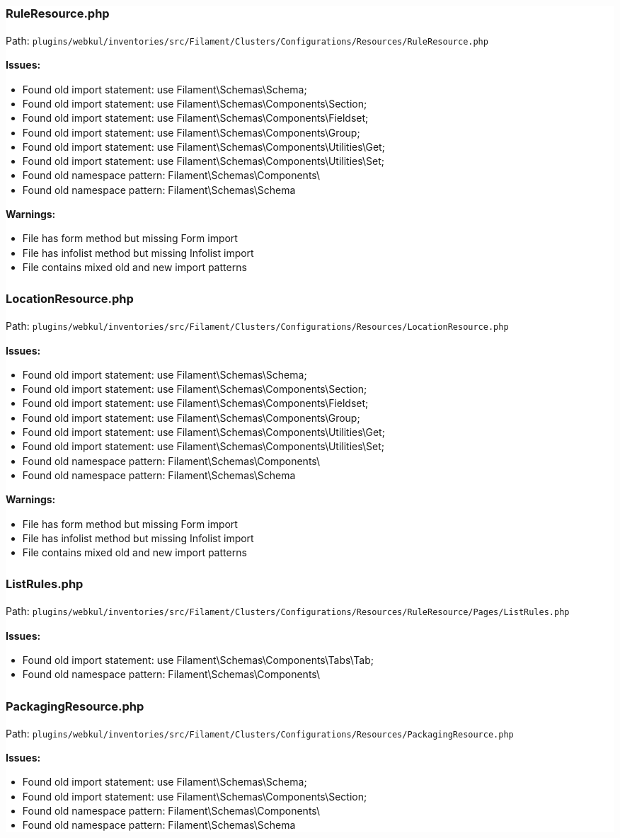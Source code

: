 ### RuleResource.php
Path: `plugins/webkul/inventories/src/Filament/Clusters/Configurations/Resources/RuleResource.php`

**Issues:**
- Found old import statement: use Filament\Schemas\Schema;
- Found old import statement: use Filament\Schemas\Components\Section;
- Found old import statement: use Filament\Schemas\Components\Fieldset;
- Found old import statement: use Filament\Schemas\Components\Group;
- Found old import statement: use Filament\Schemas\Components\Utilities\Get;
- Found old import statement: use Filament\Schemas\Components\Utilities\Set;
- Found old namespace pattern: Filament\Schemas\Components\
- Found old namespace pattern: Filament\Schemas\Schema

**Warnings:**
- File has form method but missing Form import
- File has infolist method but missing Infolist import
- File contains mixed old and new import patterns

### LocationResource.php
Path: `plugins/webkul/inventories/src/Filament/Clusters/Configurations/Resources/LocationResource.php`

**Issues:**
- Found old import statement: use Filament\Schemas\Schema;
- Found old import statement: use Filament\Schemas\Components\Section;
- Found old import statement: use Filament\Schemas\Components\Fieldset;
- Found old import statement: use Filament\Schemas\Components\Group;
- Found old import statement: use Filament\Schemas\Components\Utilities\Get;
- Found old import statement: use Filament\Schemas\Components\Utilities\Set;
- Found old namespace pattern: Filament\Schemas\Components\
- Found old namespace pattern: Filament\Schemas\Schema

**Warnings:**
- File has form method but missing Form import
- File has infolist method but missing Infolist import
- File contains mixed old and new import patterns

### ListRules.php
Path: `plugins/webkul/inventories/src/Filament/Clusters/Configurations/Resources/RuleResource/Pages/ListRules.php`

**Issues:**
- Found old import statement: use Filament\Schemas\Components\Tabs\Tab;
- Found old namespace pattern: Filament\Schemas\Components\

### PackagingResource.php
Path: `plugins/webkul/inventories/src/Filament/Clusters/Configurations/Resources/PackagingResource.php`

**Issues:**
- Found old import statement: use Filament\Schemas\Schema;
- Found old import statement: use Filament\Schemas\Components\Section;
- Found old namespace pattern: Filament\Schemas\Components\
- Found old namespace pattern: Filament\Schemas\Schema

